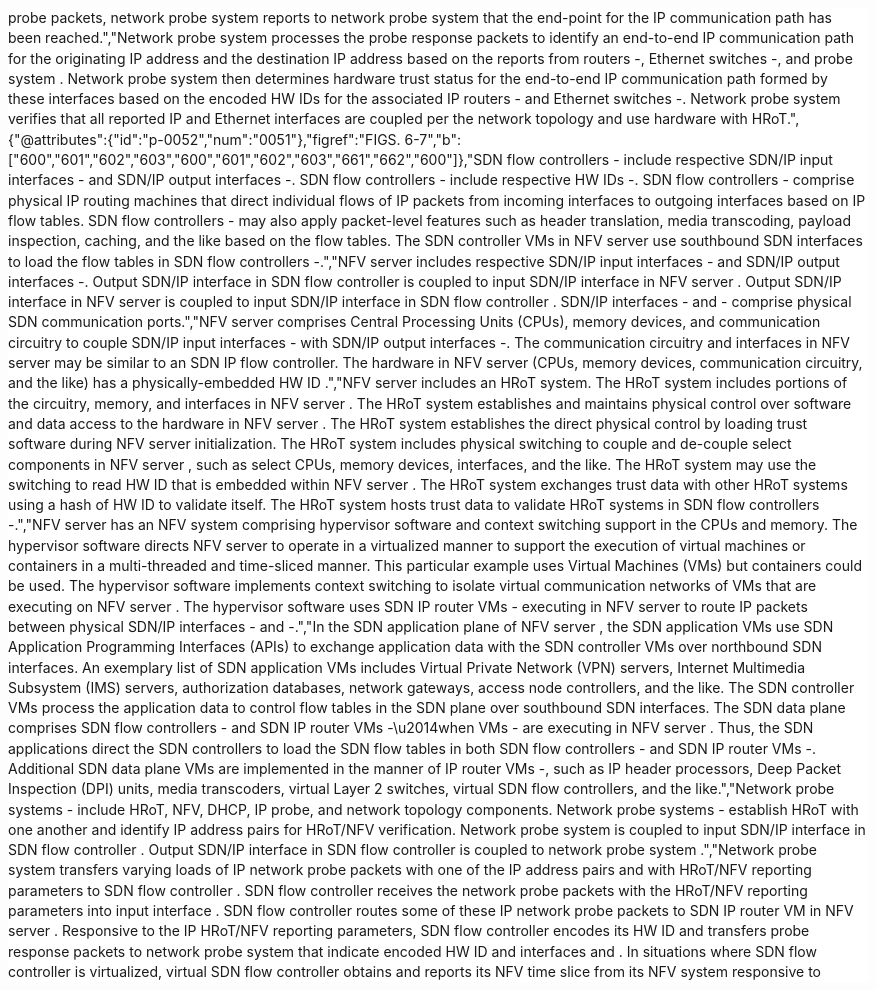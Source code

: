 probe packets, network probe system  reports to network probe system  that the end-point for the IP communication path has been reached.","Network probe system  processes the probe response packets to identify an end-to-end IP communication path for the originating IP address and the destination IP address based on the reports from routers -, Ethernet switches -, and probe system . Network probe system  then determines hardware trust status for the end-to-end IP communication path formed by these interfaces based on the encoded HW IDs for the associated IP routers - and Ethernet switches -. Network probe system  verifies that all reported IP and Ethernet interfaces are coupled per the network topology and use hardware with HRoT.",{"@attributes":{"id":"p-0052","num":"0051"},"figref":"FIGS. 6-7","b":["600","601","602","603","600","601","602","603","661","662","600"]},"SDN flow controllers - include respective SDN\/IP input interfaces - and SDN\/IP output interfaces -. SDN flow controllers - include respective HW IDs -. SDN flow controllers - comprise physical IP routing machines that direct individual flows of IP packets from incoming interfaces to outgoing interfaces based on IP flow tables. SDN flow controllers - may also apply packet-level features such as header translation, media transcoding, payload inspection, caching, and the like based on the flow tables. The SDN controller VMs in NFV server  use southbound SDN interfaces to load the flow tables in SDN flow controllers -.","NFV server  includes respective SDN\/IP input interfaces - and SDN\/IP output interfaces -. Output SDN\/IP interface  in SDN flow controller  is coupled to input SDN\/IP interface  in NFV server . Output SDN\/IP interface  in NFV server  is coupled to input SDN\/IP interface  in SDN flow controller . SDN\/IP interfaces - and - comprise physical SDN communication ports.","NFV server  comprises Central Processing Units (CPUs), memory devices, and communication circuitry to couple SDN\/IP input interfaces - with SDN\/IP output interfaces -. The communication circuitry and interfaces in NFV server  may be similar to an SDN IP flow controller. The hardware in NFV server  (CPUs, memory devices, communication circuitry, and the like) has a physically-embedded HW ID .","NFV server  includes an HRoT system. The HRoT system includes portions of the circuitry, memory, and interfaces in NFV server . The HRoT system establishes and maintains physical control over software and data access to the hardware in NFV server . The HRoT system establishes the direct physical control by loading trust software during NFV server  initialization. The HRoT system includes physical switching to couple and de-couple select components in NFV server , such as select CPUs, memory devices, interfaces, and the like. The HRoT system may use the switching to read HW ID  that is embedded within NFV server . The HRoT system exchanges trust data with other HRoT systems using a hash of HW ID  to validate itself. The HRoT system hosts trust data to validate HRoT systems in SDN flow controllers -.","NFV server  has an NFV system comprising hypervisor software and context switching support in the CPUs and memory. The hypervisor software directs NFV server  to operate in a virtualized manner to support the execution of virtual machines or containers in a multi-threaded and time-sliced manner. This particular example uses Virtual Machines (VMs) but containers could be used. The hypervisor software implements context switching to isolate virtual communication networks of VMs that are executing on NFV server . The hypervisor software uses SDN IP router VMs - executing in NFV server  to route IP packets between physical SDN\/IP interfaces - and -.","In the SDN application plane of NFV server , the SDN application VMs use SDN Application Programming Interfaces (APIs) to exchange application data with the SDN controller VMs over northbound SDN interfaces. An exemplary list of SDN application VMs includes Virtual Private Network (VPN) servers, Internet Multimedia Subsystem (IMS) servers, authorization databases, network gateways, access node controllers, and the like. The SDN controller VMs process the application data to control flow tables in the SDN plane over southbound SDN interfaces. The SDN data plane comprises SDN flow controllers - and SDN IP router VMs -\u2014when VMs - are executing in NFV server . Thus, the SDN applications direct the SDN controllers to load the SDN flow tables in both SDN flow controllers - and SDN IP router VMs -. Additional SDN data plane VMs are implemented in the manner of IP router VMs -, such as IP header processors, Deep Packet Inspection (DPI) units, media transcoders, virtual Layer 2 switches, virtual SDN flow controllers, and the like.","Network probe systems - include HRoT, NFV, DHCP, IP probe, and network topology components. Network probe systems - establish HRoT with one another and identify IP address pairs for HRoT\/NFV verification. Network probe system  is coupled to input SDN\/IP interface  in SDN flow controller . Output SDN\/IP interface  in SDN flow controller  is coupled to network probe system .","Network probe system  transfers varying loads of IP network probe packets with one of the IP address pairs and with HRoT\/NFV reporting parameters to SDN flow controller . SDN flow controller  receives the network probe packets with the HRoT\/NFV reporting parameters into input interface . SDN flow controller  routes some of these IP network probe packets to SDN IP router VM  in NFV server . Responsive to the IP HRoT\/NFV reporting parameters, SDN flow controller  encodes its HW ID  and transfers probe response packets to network probe system  that indicate encoded HW ID  and interfaces  and . In situations where SDN flow controller  is virtualized, virtual SDN flow controller  obtains and reports its NFV time slice from its NFV system responsive to